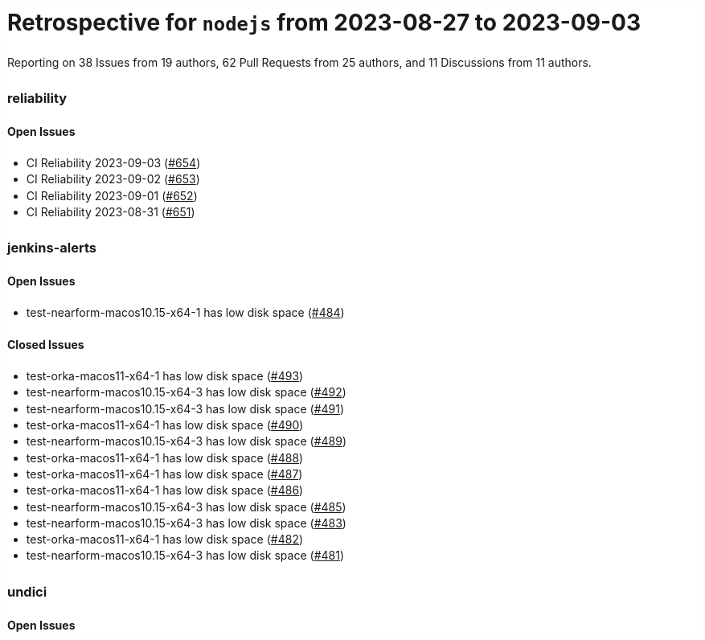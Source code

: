 # Retrospective for `nodejs` from 2023-08-27 to 2023-09-03

Reporting on 38 Issues from 19 authors, 62 Pull Requests from 25 authors, and 11 Discussions from 11 authors.


### reliability

#### Open Issues

- CI Reliability 2023-09-03 ([#654](https://github.com/nodejs/reliability/issues/654))
- CI Reliability 2023-09-02 ([#653](https://github.com/nodejs/reliability/issues/653))
- CI Reliability 2023-09-01 ([#652](https://github.com/nodejs/reliability/issues/652))
- CI Reliability 2023-08-31 ([#651](https://github.com/nodejs/reliability/issues/651))

### jenkins-alerts

#### Open Issues

- test-nearform-macos10.15-x64-1 has low disk space ([#484](https://github.com/nodejs/jenkins-alerts/issues/484))

#### Closed Issues

- test-orka-macos11-x64-1 has low disk space ([#493](https://github.com/nodejs/jenkins-alerts/issues/493))
- test-nearform-macos10.15-x64-3 has low disk space ([#492](https://github.com/nodejs/jenkins-alerts/issues/492))
- test-nearform-macos10.15-x64-3 has low disk space ([#491](https://github.com/nodejs/jenkins-alerts/issues/491))
- test-orka-macos11-x64-1 has low disk space ([#490](https://github.com/nodejs/jenkins-alerts/issues/490))
- test-nearform-macos10.15-x64-3 has low disk space ([#489](https://github.com/nodejs/jenkins-alerts/issues/489))
- test-orka-macos11-x64-1 has low disk space ([#488](https://github.com/nodejs/jenkins-alerts/issues/488))
- test-orka-macos11-x64-1 has low disk space ([#487](https://github.com/nodejs/jenkins-alerts/issues/487))
- test-orka-macos11-x64-1 has low disk space ([#486](https://github.com/nodejs/jenkins-alerts/issues/486))
- test-nearform-macos10.15-x64-3 has low disk space ([#485](https://github.com/nodejs/jenkins-alerts/issues/485))
- test-nearform-macos10.15-x64-3 has low disk space ([#483](https://github.com/nodejs/jenkins-alerts/issues/483))
- test-orka-macos11-x64-1 has low disk space ([#482](https://github.com/nodejs/jenkins-alerts/issues/482))
- test-nearform-macos10.15-x64-3 has low disk space ([#481](https://github.com/nodejs/jenkins-alerts/issues/481))

### undici

#### Open Issues

